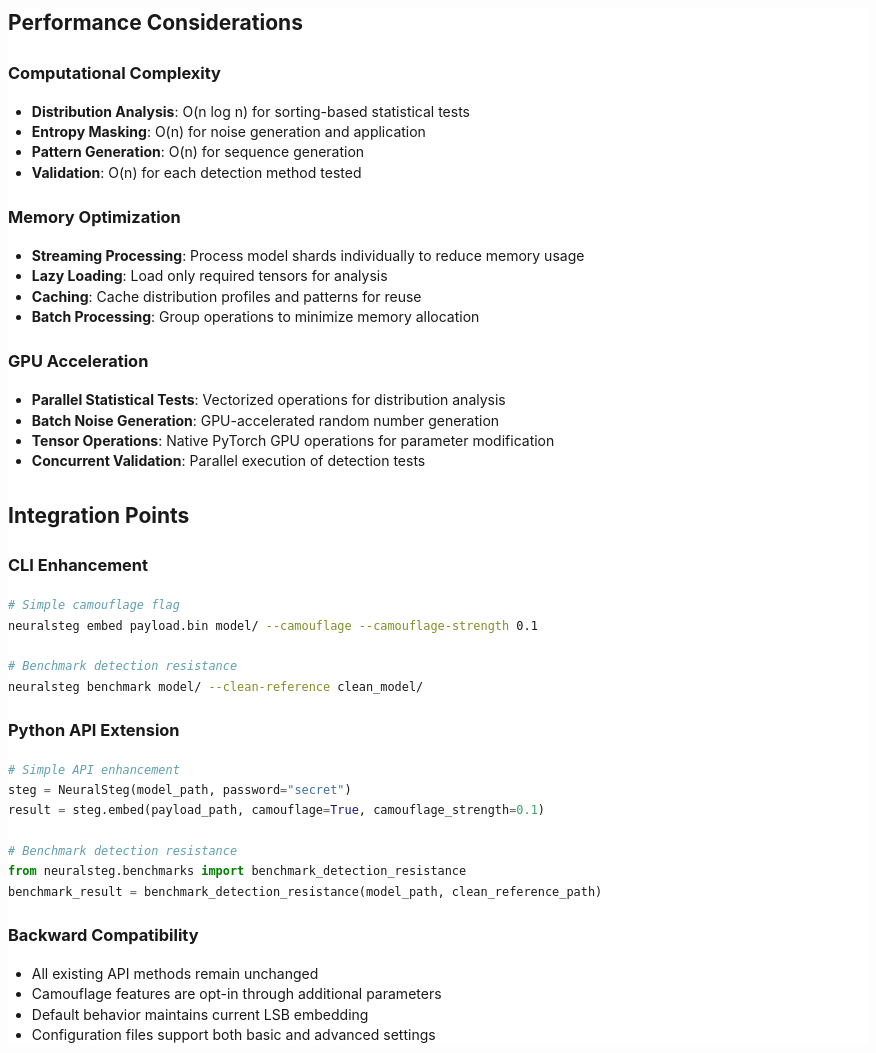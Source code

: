 ## Performance Considerations

### Computational Complexity

- **Distribution Analysis**: O(n log n) for sorting-based statistical tests
- **Entropy Masking**: O(n) for noise generation and application
- **Pattern Generation**: O(n) for sequence generation
- **Validation**: O(n) for each detection method tested

### Memory Optimization

- **Streaming Processing**: Process model shards individually to reduce memory usage
- **Lazy Loading**: Load only required tensors for analysis
- **Caching**: Cache distribution profiles and patterns for reuse
- **Batch Processing**: Group operations to minimize memory allocation

### GPU Acceleration

- **Parallel Statistical Tests**: Vectorized operations for distribution analysis
- **Batch Noise Generation**: GPU-accelerated random number generation
- **Tensor Operations**: Native PyTorch GPU operations for parameter modification
- **Concurrent Validation**: Parallel execution of detection tests

## Integration Points

### CLI Enhancement

```bash
# Simple camouflage flag
neuralsteg embed payload.bin model/ --camouflage --camouflage-strength 0.1

# Benchmark detection resistance  
neuralsteg benchmark model/ --clean-reference clean_model/
```

### Python API Extension

```python
# Simple API enhancement
steg = NeuralSteg(model_path, password="secret")
result = steg.embed(payload_path, camouflage=True, camouflage_strength=0.1)

# Benchmark detection resistance
from neuralsteg.benchmarks import benchmark_detection_resistance
benchmark_result = benchmark_detection_resistance(model_path, clean_reference_path)
```

### Backward Compatibility

- All existing API methods remain unchanged
- Camouflage features are opt-in through additional parameters
- Default behavior maintains current LSB embedding
- Configuration files support both basic and advanced settings

